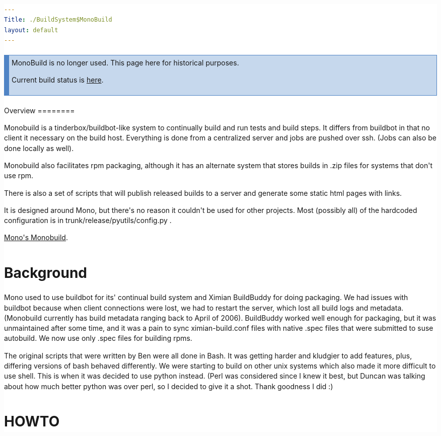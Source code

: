 ```yaml
---
Title: ./BuildSystem$MonoBuild
layout: default
---
```


<div style="margin-left: auto; padding: 5px; margin-right: auto; background-color: #C6D8ED; border: 1px solid #5084C5; border-left-width: 10px; margin-top: 20px; margin-bottom: 20px;">
MonoBuild is no longer used. This page here for historical purposes.

Current build status is [here](http://wrench.mono-project.com/builds).

</div>
Overview
========

Monobuild is a tinderbox/buildbot-like system to continually build and
run tests and build steps. It differs from buildbot in that no client it
necessary on the build host. Everything is done from a centralized
server and jobs are pushed over ssh. (Jobs can also be done locally as
well).

Monobuild also facilitates rpm packaging, although it has an alternate
system that stores builds in .zip files for systems that don't use rpm.

There is also a set of scripts that will publish released builds to a
server and generate some static html pages with links.

It is designed around Mono, but there's no reason it couldn't be used
for other projects. Most (possibly all) of the hardcoded configuration
is in trunk/release/pyutils/config.py .

[Mono's Monobuild](http://mono.ximian.com/monobuild).

Background
==========

Mono used to use buildbot for its' continual build system and Ximian
BuildBuddy for doing packaging. We had issues with buildbot because when
client connections were lost, we had to restart the server, which lost
all build logs and metadata. (Monobuild currently has build metadata
ranging back to April of 2006). BuildBuddy worked well enough for
packaging, but it was unmaintained after some time, and it was a pain to
sync ximian-build.conf files with native .spec files that were submitted
to suse autobuild. We now use only .spec files for building rpms.

The original scripts that were written by Ben were all done in Bash. It
was getting harder and kludgier to add features, plus, differing
versions of bash behaved differently. We were starting to build on other
unix systems which also made it more difficult to use shell. This is
when it was decided to use python instead. (Perl was considered since I
knew it best, but Duncan was talking about how much better python was
over perl, so I decided to give it a shot. Thank goodness I did :)

HOWTO
=====
